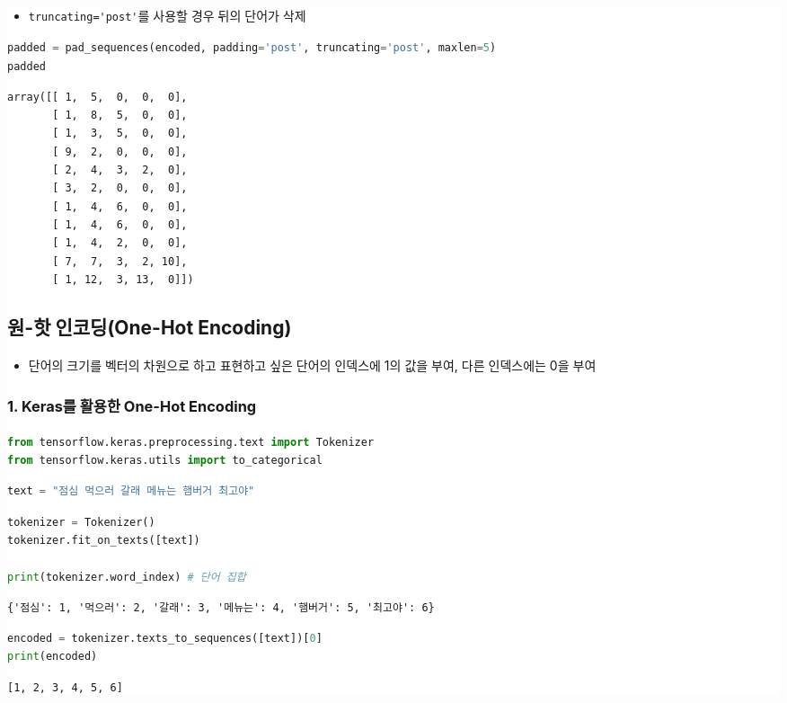 

- `truncating='post'`를 사용할 경우 뒤의 단어가 삭제


```python
padded = pad_sequences(encoded, padding='post', truncating='post', maxlen=5)
padded
```




    array([[ 1,  5,  0,  0,  0],
           [ 1,  8,  5,  0,  0],
           [ 1,  3,  5,  0,  0],
           [ 9,  2,  0,  0,  0],
           [ 2,  4,  3,  2,  0],
           [ 3,  2,  0,  0,  0],
           [ 1,  4,  6,  0,  0],
           [ 1,  4,  6,  0,  0],
           [ 1,  4,  2,  0,  0],
           [ 7,  7,  3,  2, 10],
           [ 1, 12,  3, 13,  0]])



## 원-핫 인코딩(One-Hot Encoding)
- 단어의 크기를 벡터의 차원으로 하고 표현하고 싶은 단어의 인덱스에 1의 값을 부여, 다른 인덱스에는 0을 부여

### 1. Keras를 활용한 One-Hot Encoding


```python
from tensorflow.keras.preprocessing.text import Tokenizer
from tensorflow.keras.utils import to_categorical
```


```python
text = "점심 먹으러 갈래 메뉴는 햄버거 최고야"
```


```python
tokenizer = Tokenizer()
tokenizer.fit_on_texts([text])

print(tokenizer.word_index) # 단어 집합
```

    {'점심': 1, '먹으러': 2, '갈래': 3, '메뉴는': 4, '햄버거': 5, '최고야': 6}
    


```python
encoded = tokenizer.texts_to_sequences([text])[0]
print(encoded)
```

    [1, 2, 3, 4, 5, 6]
    